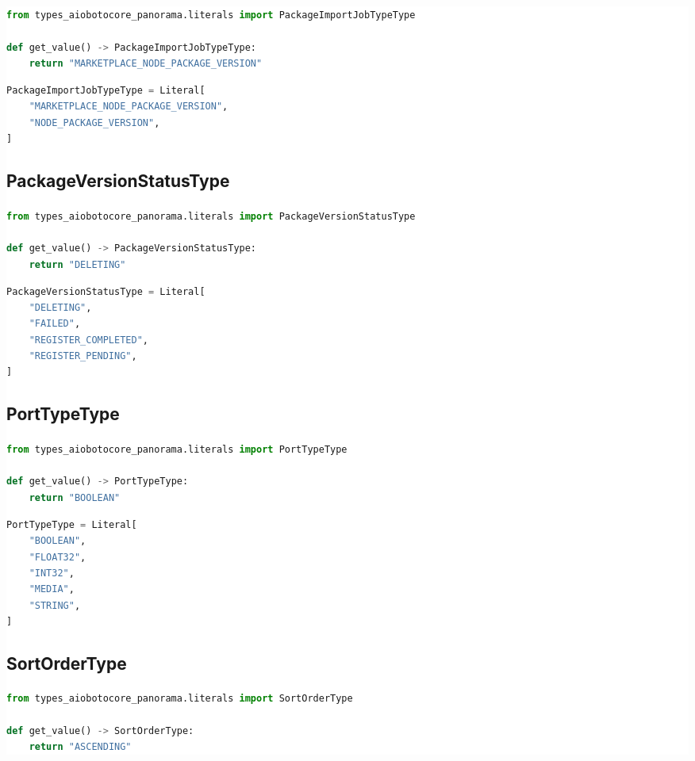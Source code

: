 ```python title="Usage Example"
from types_aiobotocore_panorama.literals import PackageImportJobTypeType

def get_value() -> PackageImportJobTypeType:
    return "MARKETPLACE_NODE_PACKAGE_VERSION"
```

```python title="Definition"
PackageImportJobTypeType = Literal[
    "MARKETPLACE_NODE_PACKAGE_VERSION",
    "NODE_PACKAGE_VERSION",
]
```
## PackageVersionStatusType

```python title="Usage Example"
from types_aiobotocore_panorama.literals import PackageVersionStatusType

def get_value() -> PackageVersionStatusType:
    return "DELETING"
```

```python title="Definition"
PackageVersionStatusType = Literal[
    "DELETING",
    "FAILED",
    "REGISTER_COMPLETED",
    "REGISTER_PENDING",
]
```
## PortTypeType

```python title="Usage Example"
from types_aiobotocore_panorama.literals import PortTypeType

def get_value() -> PortTypeType:
    return "BOOLEAN"
```

```python title="Definition"
PortTypeType = Literal[
    "BOOLEAN",
    "FLOAT32",
    "INT32",
    "MEDIA",
    "STRING",
]
```
## SortOrderType

```python title="Usage Example"
from types_aiobotocore_panorama.literals import SortOrderType

def get_value() -> SortOrderType:
    return "ASCENDING"
```
